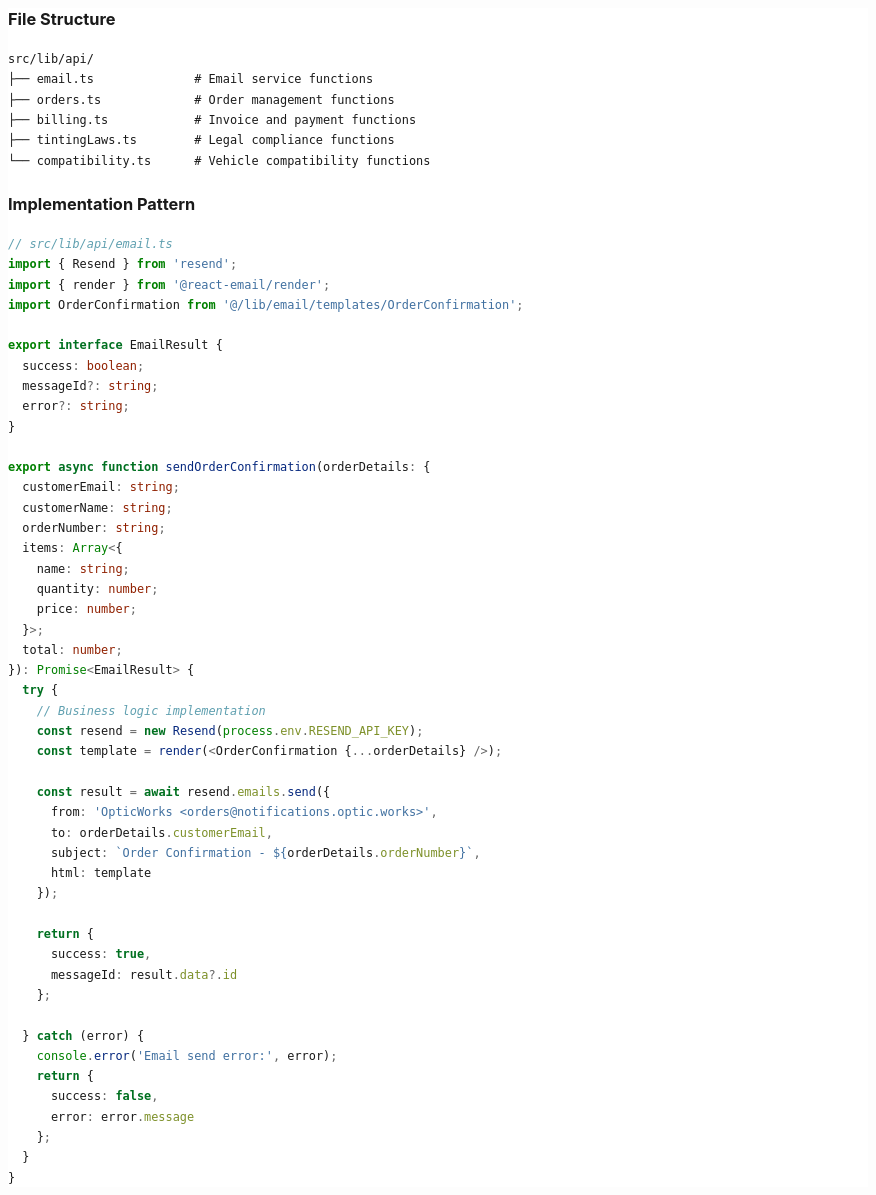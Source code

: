 ### File Structure
```
src/lib/api/
├── email.ts              # Email service functions
├── orders.ts             # Order management functions  
├── billing.ts            # Invoice and payment functions
├── tintingLaws.ts        # Legal compliance functions
└── compatibility.ts      # Vehicle compatibility functions
```

### Implementation Pattern
```typescript
// src/lib/api/email.ts
import { Resend } from 'resend';
import { render } from '@react-email/render';
import OrderConfirmation from '@/lib/email/templates/OrderConfirmation';

export interface EmailResult {
  success: boolean;
  messageId?: string;
  error?: string;
}

export async function sendOrderConfirmation(orderDetails: {
  customerEmail: string;
  customerName: string;
  orderNumber: string;
  items: Array<{
    name: string;
    quantity: number;
    price: number;
  }>;
  total: number;
}): Promise<EmailResult> {
  try {
    // Business logic implementation
    const resend = new Resend(process.env.RESEND_API_KEY);
    const template = render(<OrderConfirmation {...orderDetails} />);
    
    const result = await resend.emails.send({
      from: 'OpticWorks <orders@notifications.optic.works>',
      to: orderDetails.customerEmail,
      subject: `Order Confirmation - ${orderDetails.orderNumber}`,
      html: template
    });
    
    return {
      success: true,
      messageId: result.data?.id
    };
    
  } catch (error) {
    console.error('Email send error:', error);
    return {
      success: false,
      error: error.message
    };
  }
}
```
